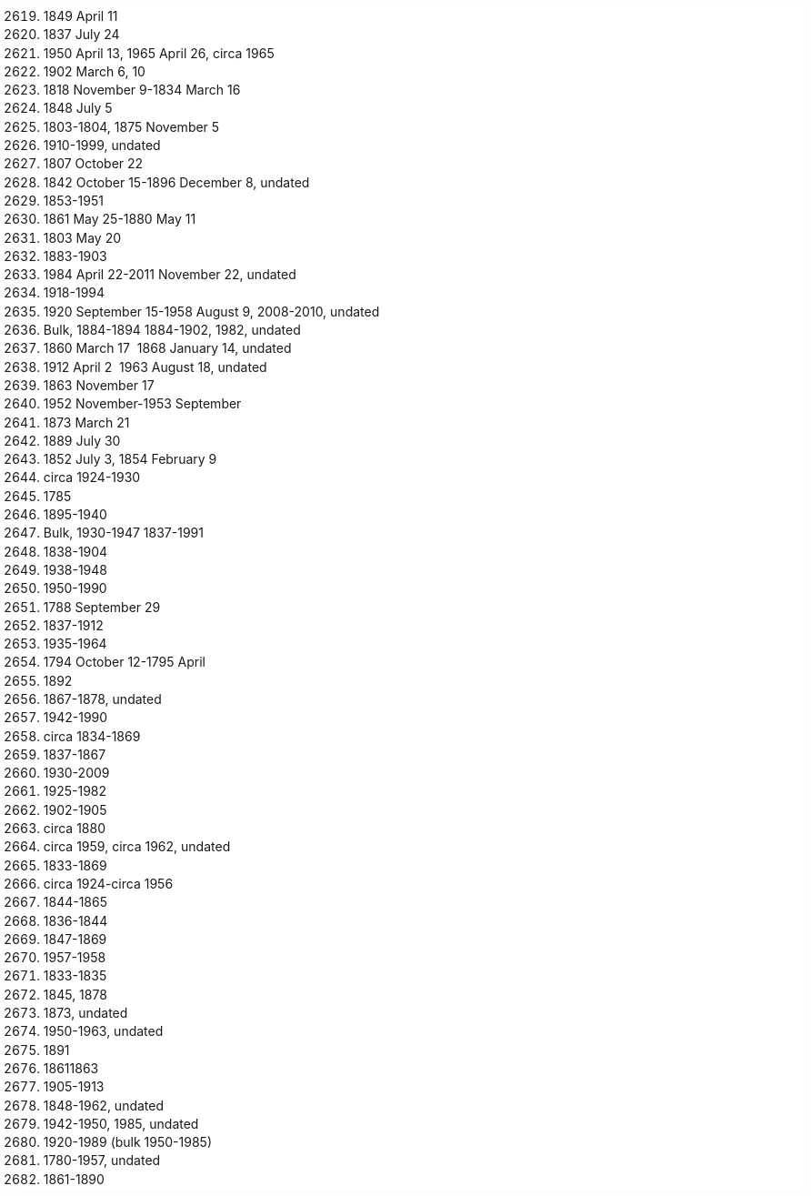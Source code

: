 2619. 1849 April 11
2620. 1837 July 24
2621. 1950 April 13, 1965 April 26, circa 1965
2622. 1902 March 6, 10
2623. 1818 November 9-1834 March 16
2624. 1848 July 5
2625. 1803-1804, 1875 November 5
2626. 1910-1999, undated
2627. 1807 October 22
2628. 1842 October 15-1896 December 8, undated
2629. 1853-1951
2630. 1861 May 25-1880 May 11
2631. 1803 May 20
2632. 1883-1903
2633. 1984 April 22-2011 November 22, undated
2634. 1918-1994
2635. 1920 September 15-1958 August 9, 2008-2010, undated
2636. Bulk, 1884-1894 1884-1902, 1982, undated
2637. 1860 March 17  1868 January 14, undated
2638. 1912 April 2  1963 August 18, undated
2639. 1863 November 17
2640. 1952 November-1953 September
2641. 1873 March 21
2642. 1889 July 30
2643. 1852 July 3, 1854 February 9
2644. circa 1924-1930
2645. 1785
2646. 1895-1940
2647. Bulk, 1930-1947 1837-1991
2648. 1838-1904
2649. 1938-1948
2650. 1950-1990
2651. 1788 September 29
2652. 1837-1912
2653. 1935-1964
2654. 1794 October 12-1795 April
2655. 1892
2656. 1867-1878, undated
2657. 1942-1990
2658. circa 1834-1869
2659. 1837-1867
2660. 1930-2009
2661. 1925-1982
2662. 1902-1905
2663. circa 1880
2664. circa 1959, circa 1962, undated
2665. 1833-1869
2666. circa 1924-circa 1956
2667. 1844-1865
2668. 1836-1844
2669. 1847-1869
2670. 1957-1958
2671. 1833-1835
2672. 1845, 1878
2673. 1873, undated
2674. 1950-1963, undated
2675. 1891
2676. 18611863
2677. 1905-1913
2678. 1848-1962, undated
2679. 1942-1950, 1985, undated
2680. 1920-1989 (bulk 1950-1985)
2681. 1780-1957, undated
2682. 1861-1890